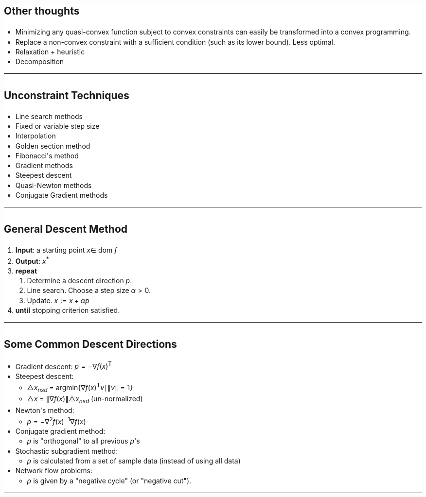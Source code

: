 
Other thoughts
--------------

-   Minimizing any quasi-convex function subject to convex constraints
    can easily be transformed into a convex programming.
-   Replace a non-convex constraint with a sufficient condition (such as
    its lower bound). Less optimal.
-   Relaxation + heuristic
-   Decomposition

---

Unconstraint Techniques
-----------------------

-   Line search methods
-   Fixed or variable step size
-   Interpolation
-   Golden section method
-   Fibonacci's method
-   Gradient methods
-   Steepest descent
-   Quasi-Newton methods
-   Conjugate Gradient methods

---

General Descent Method
----------------------

1.  **Input**: a starting point $x \in$ dom $f$
2.  **Output**: $x^*$
3.  **repeat**
    1.  Determine a descent direction $p$.
    2.  Line search. Choose a step size $\alpha > 0$.
    3.  Update. $x := x + \alpha p$
4.  **until** stopping criterion satisfied.

---

Some Common Descent Directions
------------------------------

-   Gradient descent: $p = -\nabla f(x)^\mathsf{T}$
-   Steepest descent:
    -   $\triangle x_{nsd}$ =
        argmin$\{\nabla f(x)^\mathsf{T} v \mid \|v\|=1 \}$
    -   $\triangle x$ = $\|\nabla f(x)\| \triangle x_{nsd}$
        (un-normalized)
-   Newton's method:
    -   $p = -\nabla^2 f(x)^{-1} \nabla f(x)$
-   Conjugate gradient method:
    -   $p$ is "orthogonal" to all previous $p$'s
-   Stochastic subgradient method:
    -   $p$ is calculated from a set of sample data (instead of using
        all data)
-   Network flow problems:
    -   $p$ is given by a "negative cycle" (or "negative cut").

---